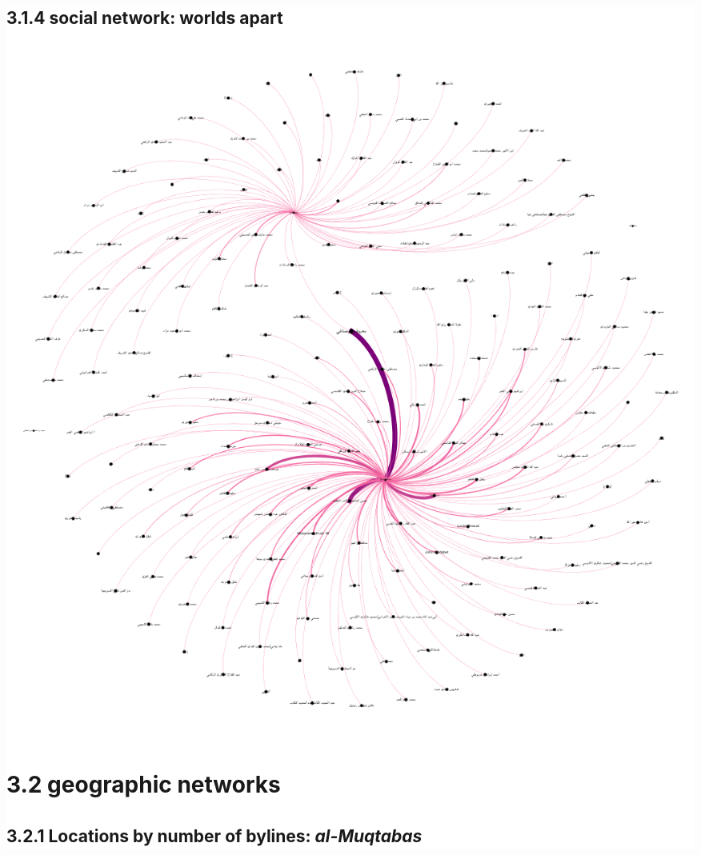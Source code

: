 
## 3.1.4 social network: worlds apart

![Figure: network of authors in *al-Ḥaqāʾiq* and *al-Muqtabas*](../assets/plots/network_openarabicpe-authors-publications.png)

# 3.2 geographic networks
## 3.2.1 Locations by number of bylines: *al-Muqtabas*
